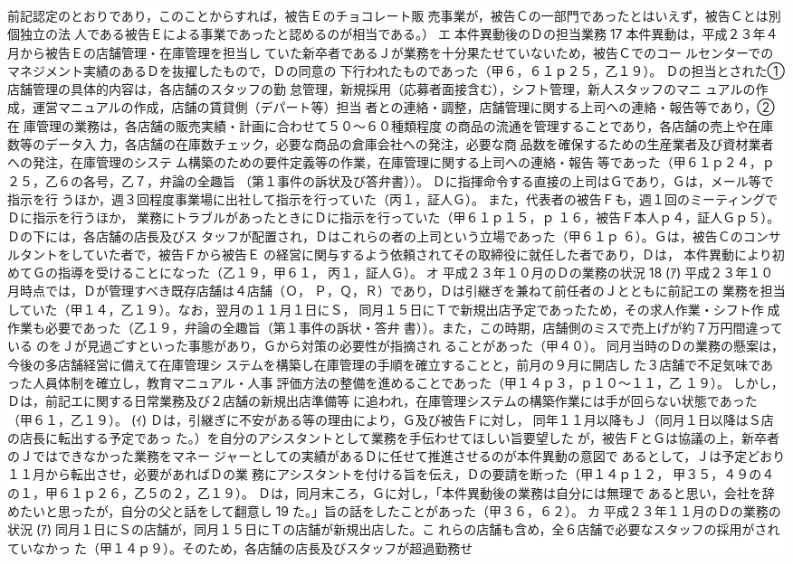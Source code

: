 前記認定のとおりであり，このことからすれば，被告Ｅのチョコレート販
売事業が，被告Ｃの一部門であったとはいえず，被告Ｃとは別個独立の法
人である被告Ｅによる事業であったと認めるのが相当である。） 
エ 本件異動後のＤの担当業務 
 17 
 本件異動は，平成２３年４月から被告Ｅの店舗管理・在庫管理を担当し
ていた新卒者であるＪが業務を十分果たせていないため，被告Ｃでのコー
ルセンターでのマネジメント実績のあるＤを抜擢したもので，Ｄの同意の
下行われたものであった（甲６，６１ｐ２５，乙１９）。 
Ｄの担当とされた①店舗管理の具体的内容は，各店舗のスタッフの勤
怠管理，新規採用（応募者面接含む），シフト管理，新人スタッフのマニ
ュアルの作成，運営マニュアルの作成，店舗の賃貸側（デパート等）担当
者との連絡・調整，店舗管理に関する上司への連絡・報告等であり，②在
庫管理の業務は，各店舗の販売実績・計画に合わせて５０～６０種類程度
の商品の流通を管理することであり，各店舗の売上や在庫数等のデータ入
力，各店舗の在庫数チェック，必要な商品の倉庫会社への発注，必要な商
品数を確保するための生産業者及び資材業者への発注，在庫管理のシステ
ム構築のための要件定義等の作業，在庫管理に関する上司への連絡・報告
等であった（甲６１ｐ２４，ｐ２５，乙６の各号，乙７，弁論の全趣旨
（第１事件の訴状及び答弁書））。 
Ｄに指揮命令する直接の上司はＧであり，Ｇは，メール等で指示を行
うほか，週３回程度事業場に出社して指示を行っていた（丙１，証人Ｇ）。
また，代表者の被告Ｆも，週１回のミーティングでＤに指示を行うほか，
業務にトラブルがあったときにＤに指示を行っていた（甲６１ｐ１５，ｐ
１６，被告Ｆ本人ｐ４，証人Ｇｐ５）。Ｄの下には，各店舗の店長及びス
タッフが配置され，Ｄはこれらの者の上司という立場であった（甲６１ｐ
６）。Ｇは，被告Ｃのコンサルタントをしていた者で，被告Ｆから被告Ｅ
の経営に関与するよう依頼されてその取締役に就任した者であり，Ｄは，
本件異動により初めてＧの指導を受けることになった（乙１９，甲６１，
丙１，証人Ｇ）。 
   オ 平成２３年１０月のＤの業務の状況 
 18 
(ｱ) 平成２３年１０月時点では，Ｄが管理すべき既存店舗は４店舗（Ｏ，
Ｐ，Ｑ，Ｒ）であり，Ｄは引継ぎを兼ねて前任者のＪとともに前記エの
業務を担当していた（甲１４，乙１９）。なお，翌月の１１月１日にＳ，
同月１５日にＴで新規出店予定であったため，その求人作業・シフト作
成作業も必要であった（乙１９，弁論の全趣旨（第１事件の訴状・答弁
書））。また，この時期，店舗側のミスで売上げが約７万円間違っている
のをＪが見過ごすといった事態があり，Ｇから対策の必要性が指摘され
ることがあった（甲４０）。 
同月当時のＤの業務の懸案は，今後の多店舗経営に備えて在庫管理シ
ステムを構築し在庫管理の手順を確立することと，前月の９月に開店し
た３店舗で不足気味であった人員体制を確立し，教育マニュアル・人事
評価方法の整備を進めることであった（甲１４ｐ３，ｐ１０～１１，乙
１９）。 
 しかし，Ｄは，前記エに関する日常業務及び２店舗の新規出店準備等
に追われ，在庫管理システムの構築作業には手が回らない状態であった
（甲６１，乙１９）。 
(ｲ) Ｄは，引継ぎに不安がある等の理由により，Ｇ及び被告Ｆに対し，
同年１１月以降もＪ（同月１日以降はＳ店の店長に転出する予定であっ
た。）を自分のアシスタントとして業務を手伝わせてほしい旨要望した
が，被告ＦとＧは協議の上，新卒者のＪではできなかった業務をマネー
ジャーとしての実績があるＤに任せて推進させるのが本件異動の意図で
あるとして，Ｊは予定どおり１１月から転出させ，必要があればＤの業
務にアシスタントを付ける旨を伝え，Ｄの要請を断った（甲１４ｐ１２，
甲３５，４９の４の１，甲６１ｐ２６，乙５の２，乙１９）。 
Ｄは，同月末ころ，Ｇに対し，「本件異動後の業務は自分には無理で
あると思い，会社を辞めたいと思ったが，自分の父と話をして翻意し
 19 
た。」旨の話をしたことがあった（甲３６，６２）。 
   カ 平成２３年１１月のＤの業務の状況 
(ｱ) 同月１日にＳの店舗が，同月１５日にＴの店舗が新規出店した。こ
れらの店舗も含め，全６店舗で必要なスタッフの採用がされていなかっ
た（甲１４ｐ９）。そのため，各店舗の店長及びスタッフが超過勤務せ
